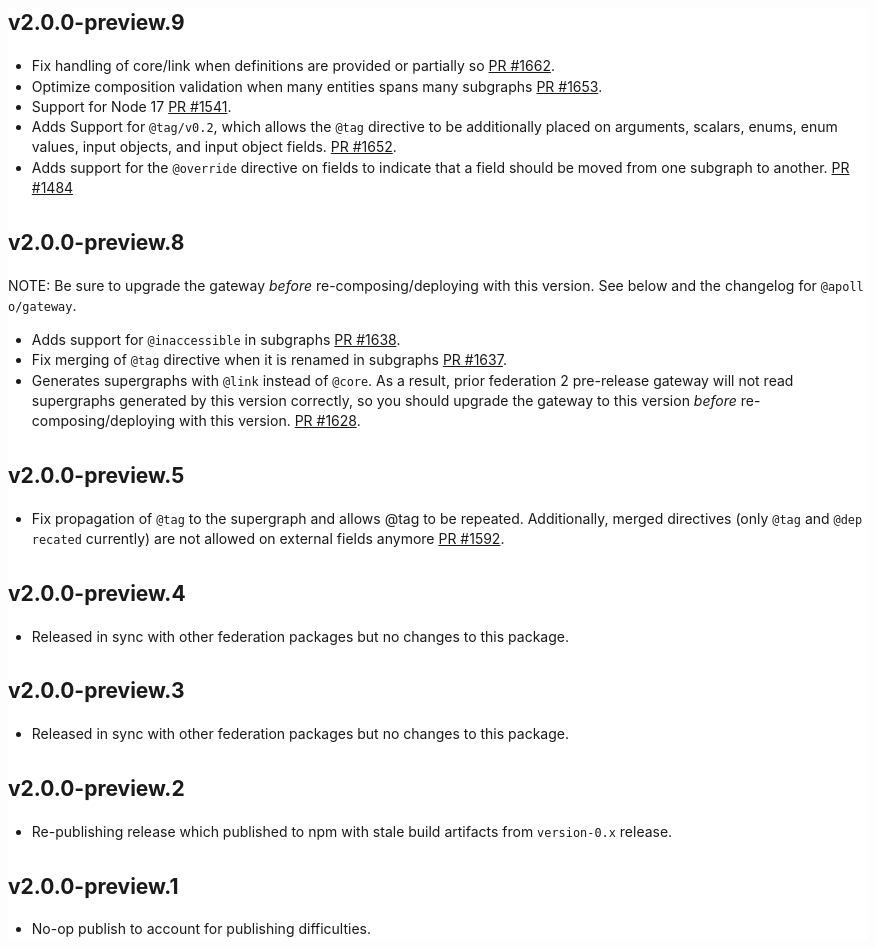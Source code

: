 ## v2.0.0-preview.9

- Fix handling of core/link when definitions are provided or partially so [PR #1662](https://github.com/apollographql/federation/pull/1662).
- Optimize composition validation when many entities spans many subgraphs [PR #1653](https://github.com/apollographql/federation/pull/1653).
- Support for Node 17 [PR #1541](https://github.com/apollographql/federation/pull/1541).
- Adds Support for `@tag/v0.2`, which allows the `@tag` directive to be additionally placed on arguments, scalars, enums, enum values, input objects, and input object fields. [PR #1652](https://github.com/apollographql/federation/pull/1652).
- Adds support for the `@override` directive on fields to indicate that a field should be moved from one subgraph to another. [PR #1484](https://github.com/apollographql/federation/pull/1484)

## v2.0.0-preview.8

NOTE: Be sure to upgrade the gateway _before_ re-composing/deploying with this version. See below and the changelog for `@apollo/gateway`.

- Adds support for `@inaccessible` in subgraphs [PR #1638](https://github.com/apollographql/federation/pull/1638).
- Fix merging of `@tag` directive when it is renamed in subgraphs [PR #1637](https://github.com/apollographql/federation/pull/1637).
- Generates supergraphs with `@link` instead of `@core`. As a result, prior federation 2 pre-release gateway will not read supergraphs generated by this version correctly, so you should upgrade the gateway to this version _before_ re-composing/deploying with this version. [PR #1628](https://github.com/apollographql/federation/pull/1628).

## v2.0.0-preview.5

- Fix propagation of `@tag` to the supergraph and allows @tag to be repeated. Additionally, merged directives (only `@tag` and `@deprecated` currently) are not allowed on external fields anymore [PR #1592](https://github.com/apollographql/federation/pull/1592).

## v2.0.0-preview.4

- Released in sync with other federation packages but no changes to this package.

## v2.0.0-preview.3

- Released in sync with other federation packages but no changes to this package.

## v2.0.0-preview.2

- Re-publishing release which published to npm with stale build artifacts from `version-0.x` release.

## v2.0.0-preview.1

- No-op publish to account for publishing difficulties.
